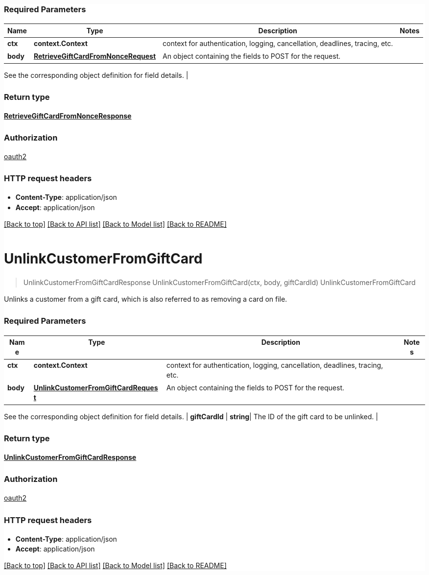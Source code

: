 ### Required Parameters

Name | Type | Description  | Notes
------------- | ------------- | ------------- | -------------
 **ctx** | **context.Context** | context for authentication, logging, cancellation, deadlines, tracing, etc.
  **body** | [**RetrieveGiftCardFromNonceRequest**](RetrieveGiftCardFromNonceRequest.md)| An object containing the fields to POST for the request.

See the corresponding object definition for field details. | 

### Return type

[**RetrieveGiftCardFromNonceResponse**](RetrieveGiftCardFromNonceResponse.md)

### Authorization

[oauth2](../README.md#oauth2)

### HTTP request headers

 - **Content-Type**: application/json
 - **Accept**: application/json

[[Back to top]](#) [[Back to API list]](../README.md#documentation-for-api-endpoints) [[Back to Model list]](../README.md#documentation-for-models) [[Back to README]](../README.md)

# **UnlinkCustomerFromGiftCard**
> UnlinkCustomerFromGiftCardResponse UnlinkCustomerFromGiftCard(ctx, body, giftCardId)
UnlinkCustomerFromGiftCard

Unlinks a customer from a gift card, which is also referred to as removing a card on file.

### Required Parameters

Name | Type | Description  | Notes
------------- | ------------- | ------------- | -------------
 **ctx** | **context.Context** | context for authentication, logging, cancellation, deadlines, tracing, etc.
  **body** | [**UnlinkCustomerFromGiftCardRequest**](UnlinkCustomerFromGiftCardRequest.md)| An object containing the fields to POST for the request.

See the corresponding object definition for field details. | 
  **giftCardId** | **string**| The ID of the gift card to be unlinked. | 

### Return type

[**UnlinkCustomerFromGiftCardResponse**](UnlinkCustomerFromGiftCardResponse.md)

### Authorization

[oauth2](../README.md#oauth2)

### HTTP request headers

 - **Content-Type**: application/json
 - **Accept**: application/json

[[Back to top]](#) [[Back to API list]](../README.md#documentation-for-api-endpoints) [[Back to Model list]](../README.md#documentation-for-models) [[Back to README]](../README.md)

